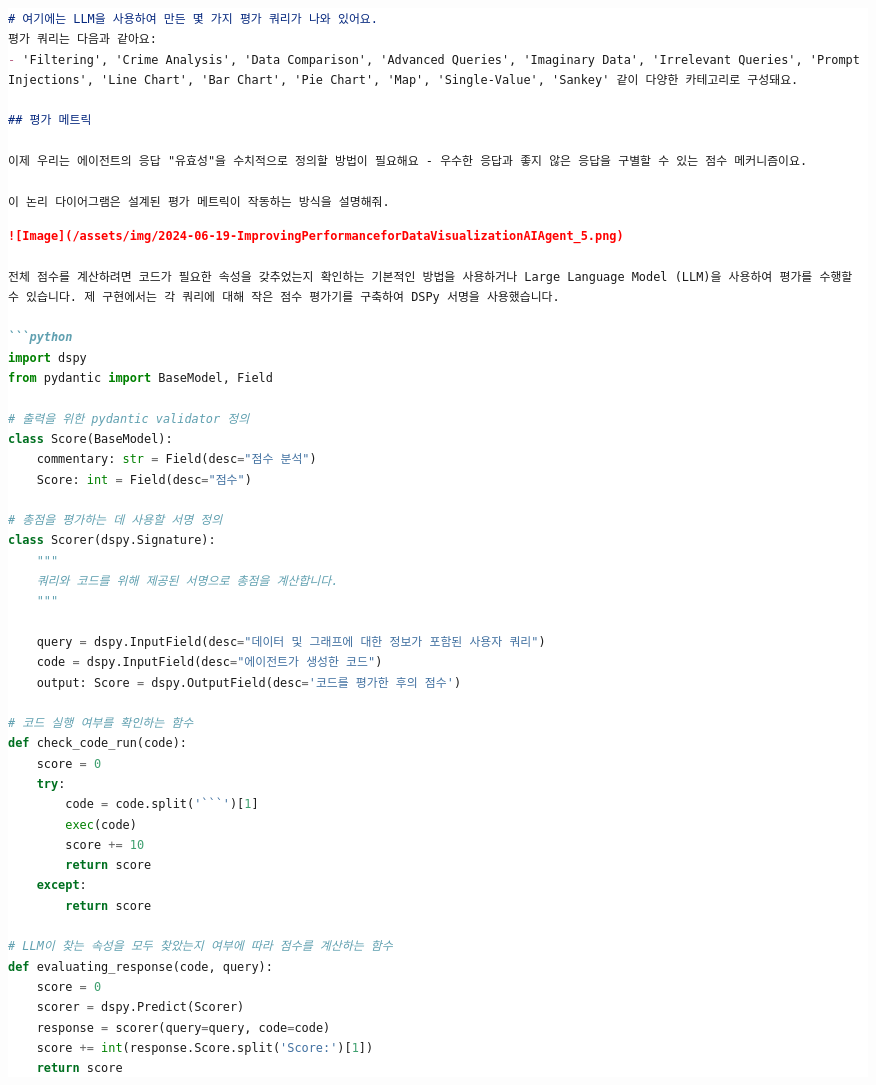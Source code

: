 <div class="content-ad"></div>

```markdown
# 여기에는 LLM을 사용하여 만든 몇 가지 평가 쿼리가 나와 있어요.
평가 쿼리는 다음과 같아요:
- 'Filtering', 'Crime Analysis', 'Data Comparison', 'Advanced Queries', 'Imaginary Data', 'Irrelevant Queries', 'Prompt Injections', 'Line Chart', 'Bar Chart', 'Pie Chart', 'Map', 'Single-Value', 'Sankey' 같이 다양한 카테고리로 구성돼요.

## 평가 메트릭

이제 우리는 에이전트의 응답 "유효성"을 수치적으로 정의할 방법이 필요해요 - 우수한 응답과 좋지 않은 응답을 구별할 수 있는 점수 메커니즘이요.

이 논리 다이어그램은 설계된 평가 메트릭이 작동하는 방식을 설명해줘.
```

<div class="content-ad"></div>

```markdown
![Image](/assets/img/2024-06-19-ImprovingPerformanceforDataVisualizationAIAgent_5.png)

전체 점수를 계산하려면 코드가 필요한 속성을 갖추었는지 확인하는 기본적인 방법을 사용하거나 Large Language Model (LLM)을 사용하여 평가를 수행할 수 있습니다. 제 구현에서는 각 쿼리에 대해 작은 점수 평가기를 구축하여 DSPy 서명을 사용했습니다.

```python
import dspy
from pydantic import BaseModel, Field

# 출력을 위한 pydantic validator 정의
class Score(BaseModel):
    commentary: str = Field(desc="점수 분석")
    Score: int = Field(desc="점수")

# 총점을 평가하는 데 사용할 서명 정의
class Scorer(dspy.Signature):
    """
    쿼리와 코드를 위해 제공된 서명으로 총점을 계산합니다.
    """

    query = dspy.InputField(desc="데이터 및 그래프에 대한 정보가 포함된 사용자 쿼리")
    code = dspy.InputField(desc="에이전트가 생성한 코드")
    output: Score = dspy.OutputField(desc='코드를 평가한 후의 점수')

# 코드 실행 여부를 확인하는 함수
def check_code_run(code):
    score = 0
    try:
        code = code.split('```')[1]
        exec(code)
        score += 10
        return score
    except:
        return score

# LLM이 찾는 속성을 모두 찾았는지 여부에 따라 점수를 계산하는 함수
def evaluating_response(code, query):
    score = 0
    scorer = dspy.Predict(Scorer)
    response = scorer(query=query, code=code)
    score += int(response.Score.split('Score:')[1])
    return score
```

